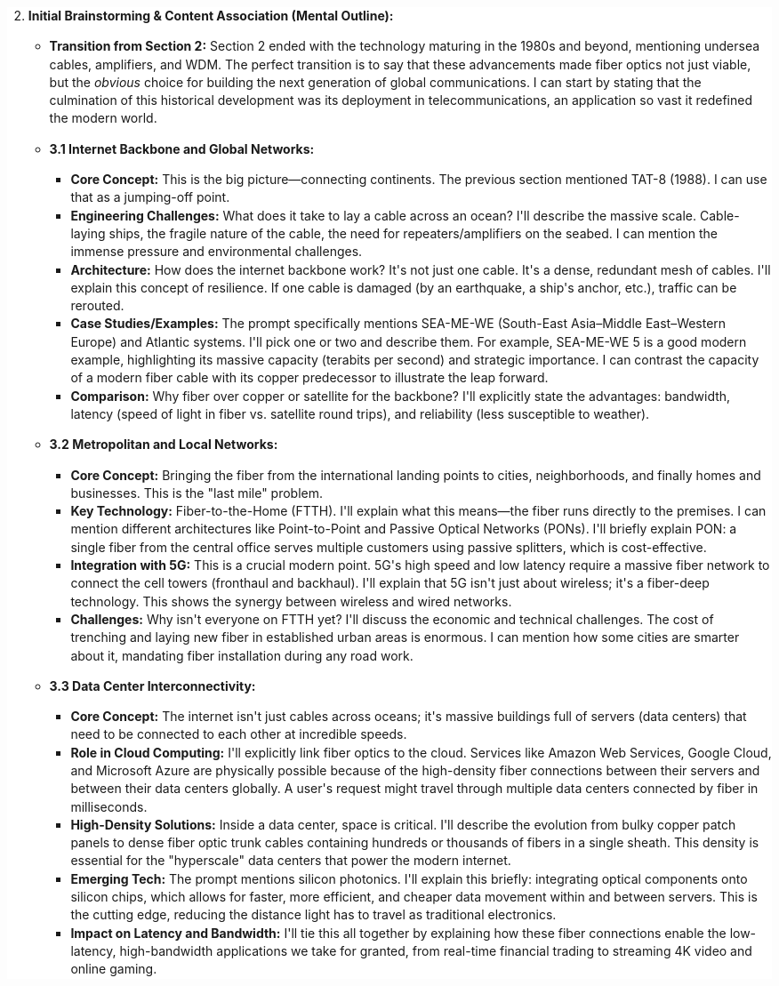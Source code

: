 2.  **Initial Brainstorming & Content Association (Mental Outline):**

    *   **Transition from Section 2:** Section 2 ended with the technology maturing in the 1980s and beyond, mentioning undersea cables, amplifiers, and WDM. The perfect transition is to say that these advancements made fiber optics not just viable, but the *obvious* choice for building the next generation of global communications. I can start by stating that the culmination of this historical development was its deployment in telecommunications, an application so vast it redefined the modern world.

    *   **3.1 Internet Backbone and Global Networks:**
        *   **Core Concept:** This is the big picture—connecting continents. The previous section mentioned TAT-8 (1988). I can use that as a jumping-off point.
        *   **Engineering Challenges:** What does it take to lay a cable across an ocean? I'll describe the massive scale. Cable-laying ships, the fragile nature of the cable, the need for repeaters/amplifiers on the seabed. I can mention the immense pressure and environmental challenges.
        *   **Architecture:** How does the internet backbone work? It's not just one cable. It's a dense, redundant mesh of cables. I'll explain this concept of resilience. If one cable is damaged (by an earthquake, a ship's anchor, etc.), traffic can be rerouted.
        *   **Case Studies/Examples:** The prompt specifically mentions SEA-ME-WE (South-East Asia–Middle East–Western Europe) and Atlantic systems. I'll pick one or two and describe them. For example, SEA-ME-WE 5 is a good modern example, highlighting its massive capacity (terabits per second) and strategic importance. I can contrast the capacity of a modern fiber cable with its copper predecessor to illustrate the leap forward.
        *   **Comparison:** Why fiber over copper or satellite for the backbone? I'll explicitly state the advantages: bandwidth, latency (speed of light in fiber vs. satellite round trips), and reliability (less susceptible to weather).

    *   **3.2 Metropolitan and Local Networks:**
        *   **Core Concept:** Bringing the fiber from the international landing points to cities, neighborhoods, and finally homes and businesses. This is the "last mile" problem.
        *   **Key Technology:** Fiber-to-the-Home (FTTH). I'll explain what this means—the fiber runs directly to the premises. I can mention different architectures like Point-to-Point and Passive Optical Networks (PONs). I'll briefly explain PON: a single fiber from the central office serves multiple customers using passive splitters, which is cost-effective.
        *   **Integration with 5G:** This is a crucial modern point. 5G's high speed and low latency require a massive fiber network to connect the cell towers (fronthaul and backhaul). I'll explain that 5G isn't just about wireless; it's a fiber-deep technology. This shows the synergy between wireless and wired networks.
        *   **Challenges:** Why isn't everyone on FTTH yet? I'll discuss the economic and technical challenges. The cost of trenching and laying new fiber in established urban areas is enormous. I can mention how some cities are smarter about it, mandating fiber installation during any road work.

    *   **3.3 Data Center Interconnectivity:**
        *   **Core Concept:** The internet isn't just cables across oceans; it's massive buildings full of servers (data centers) that need to be connected to each other at incredible speeds.
        *   **Role in Cloud Computing:** I'll explicitly link fiber optics to the cloud. Services like Amazon Web Services, Google Cloud, and Microsoft Azure are physically possible because of the high-density fiber connections between their servers and between their data centers globally. A user's request might travel through multiple data centers connected by fiber in milliseconds.
        *   **High-Density Solutions:** Inside a data center, space is critical. I'll describe the evolution from bulky copper patch panels to dense fiber optic trunk cables containing hundreds or thousands of fibers in a single sheath. This density is essential for the "hyperscale" data centers that power the modern internet.
        *   **Emerging Tech:** The prompt mentions silicon photonics. I'll explain this briefly: integrating optical components onto silicon chips, which allows for faster, more efficient, and cheaper data movement within and between servers. This is the cutting edge, reducing the distance light has to travel as traditional electronics.
        *   **Impact on Latency and Bandwidth:** I'll tie this all together by explaining how these fiber connections enable the low-latency, high-bandwidth applications we take for granted, from real-time financial trading to streaming 4K video and online gaming.
